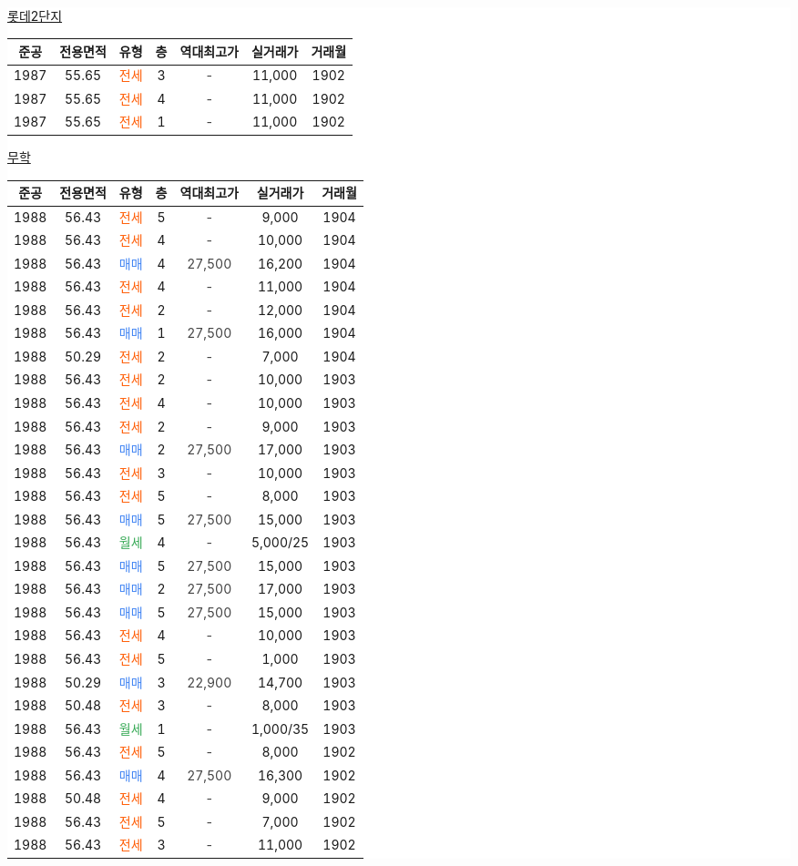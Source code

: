 [롯데2단지](https://search.naver.com/search.naver?query=%EA%B2%BD%EC%83%81%EB%82%A8%EB%8F%84+%EC%B0%BD%EC%9B%90%EC%8B%9C+%EC%9D%98%EC%B0%BD%EA%B5%AC+%EC%9A%A9%ED%98%B8%EB%8F%99+%EB%A1%AF%EB%8D%B02%EB%8B%A8%EC%A7%80)

|준공|전용면적|유형|층|역대최고가|실거래가|거래월|
|:---:|:---:|:---:|:---:|:---:|:---:|:---:|
|1987|55.65|<span style="color:#ff5a00">전세</span>|3|<span style="color:#444444">-</span>|11,000|1902|
|1987|55.65|<span style="color:#ff5a00">전세</span>|4|<span style="color:#444444">-</span>|11,000|1902|
|1987|55.65|<span style="color:#ff5a00">전세</span>|1|<span style="color:#444444">-</span>|11,000|1902|

[무학](https://search.naver.com/search.naver?query=%EA%B2%BD%EC%83%81%EB%82%A8%EB%8F%84+%EC%B0%BD%EC%9B%90%EC%8B%9C+%EC%9D%98%EC%B0%BD%EA%B5%AC+%EC%9A%A9%ED%98%B8%EB%8F%99+%EB%AC%B4%ED%95%99)

|준공|전용면적|유형|층|역대최고가|실거래가|거래월|
|:---:|:---:|:---:|:---:|:---:|:---:|:---:|
|1988|56.43|<span style="color:#ff5a00">전세</span>|5|<span style="color:#444444">-</span>|9,000|1904|
|1988|56.43|<span style="color:#ff5a00">전세</span>|4|<span style="color:#444444">-</span>|10,000|1904|
|1988|56.43|<span style="color:#4285f3">매매</span>|4|<span style="color:#444444">27,500</span>|16,200|1904|
|1988|56.43|<span style="color:#ff5a00">전세</span>|4|<span style="color:#444444">-</span>|11,000|1904|
|1988|56.43|<span style="color:#ff5a00">전세</span>|2|<span style="color:#444444">-</span>|12,000|1904|
|1988|56.43|<span style="color:#4285f3">매매</span>|1|<span style="color:#444444">27,500</span>|16,000|1904|
|1988|50.29|<span style="color:#ff5a00">전세</span>|2|<span style="color:#444444">-</span>|7,000|1904|
|1988|56.43|<span style="color:#ff5a00">전세</span>|2|<span style="color:#444444">-</span>|10,000|1903|
|1988|56.43|<span style="color:#ff5a00">전세</span>|4|<span style="color:#444444">-</span>|10,000|1903|
|1988|56.43|<span style="color:#ff5a00">전세</span>|2|<span style="color:#444444">-</span>|9,000|1903|
|1988|56.43|<span style="color:#4285f3">매매</span>|2|<span style="color:#444444">27,500</span>|17,000|1903|
|1988|56.43|<span style="color:#ff5a00">전세</span>|3|<span style="color:#444444">-</span>|10,000|1903|
|1988|56.43|<span style="color:#ff5a00">전세</span>|5|<span style="color:#444444">-</span>|8,000|1903|
|1988|56.43|<span style="color:#4285f3">매매</span>|5|<span style="color:#444444">27,500</span>|15,000|1903|
|1988|56.43|<span style="color:#34a853">월세</span>|4|<span style="color:#444444">-</span>|5,000/25|1903|
|1988|56.43|<span style="color:#4285f3">매매</span>|5|<span style="color:#444444">27,500</span>|15,000|1903|
|1988|56.43|<span style="color:#4285f3">매매</span>|2|<span style="color:#444444">27,500</span>|17,000|1903|
|1988|56.43|<span style="color:#4285f3">매매</span>|5|<span style="color:#444444">27,500</span>|15,000|1903|
|1988|56.43|<span style="color:#ff5a00">전세</span>|4|<span style="color:#444444">-</span>|10,000|1903|
|1988|56.43|<span style="color:#ff5a00">전세</span>|5|<span style="color:#444444">-</span>|1,000|1903|
|1988|50.29|<span style="color:#4285f3">매매</span>|3|<span style="color:#444444">22,900</span>|14,700|1903|
|1988|50.48|<span style="color:#ff5a00">전세</span>|3|<span style="color:#444444">-</span>|8,000|1903|
|1988|56.43|<span style="color:#34a853">월세</span>|1|<span style="color:#444444">-</span>|1,000/35|1903|
|1988|56.43|<span style="color:#ff5a00">전세</span>|5|<span style="color:#444444">-</span>|8,000|1902|
|1988|56.43|<span style="color:#4285f3">매매</span>|4|<span style="color:#444444">27,500</span>|16,300|1902|
|1988|50.48|<span style="color:#ff5a00">전세</span>|4|<span style="color:#444444">-</span>|9,000|1902|
|1988|56.43|<span style="color:#ff5a00">전세</span>|5|<span style="color:#444444">-</span>|7,000|1902|
|1988|56.43|<span style="color:#ff5a00">전세</span>|3|<span style="color:#444444">-</span>|11,000|1902|